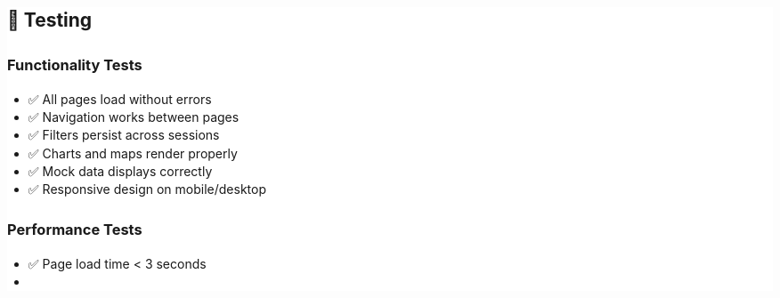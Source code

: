 ## 🧪 Testing

### Functionality Tests
- ✅ All pages load without errors
- ✅ Navigation works between pages  
- ✅ Filters persist across sessions
- ✅ Charts and maps render properly
- ✅ Mock data displays correctly
- ✅ Responsive design on mobile/desktop

### Performance Tests
- ✅ Page load time < 3 seconds
-
